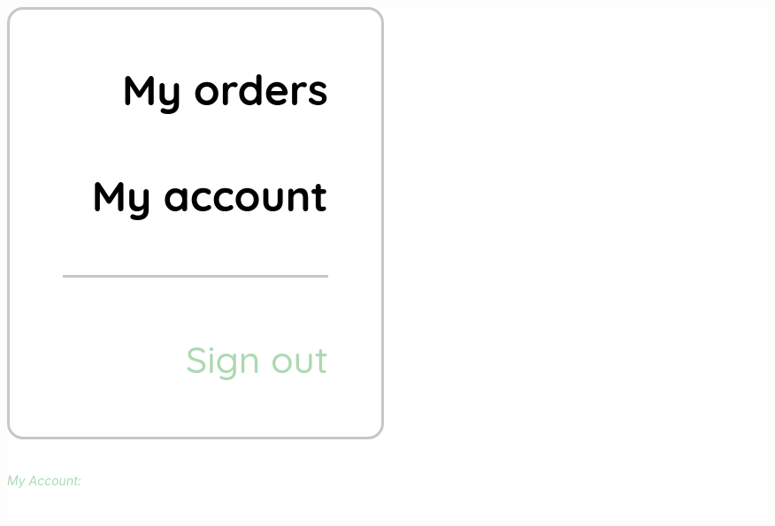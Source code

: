   <img src="./sample/menuDesktop.png" 
    alt="PC">
    
</div>

<h6 style='color: #ACD9B2'>My Account:</h6>
<div
  style="display: flex; gap: 16px; align-items: center;">
